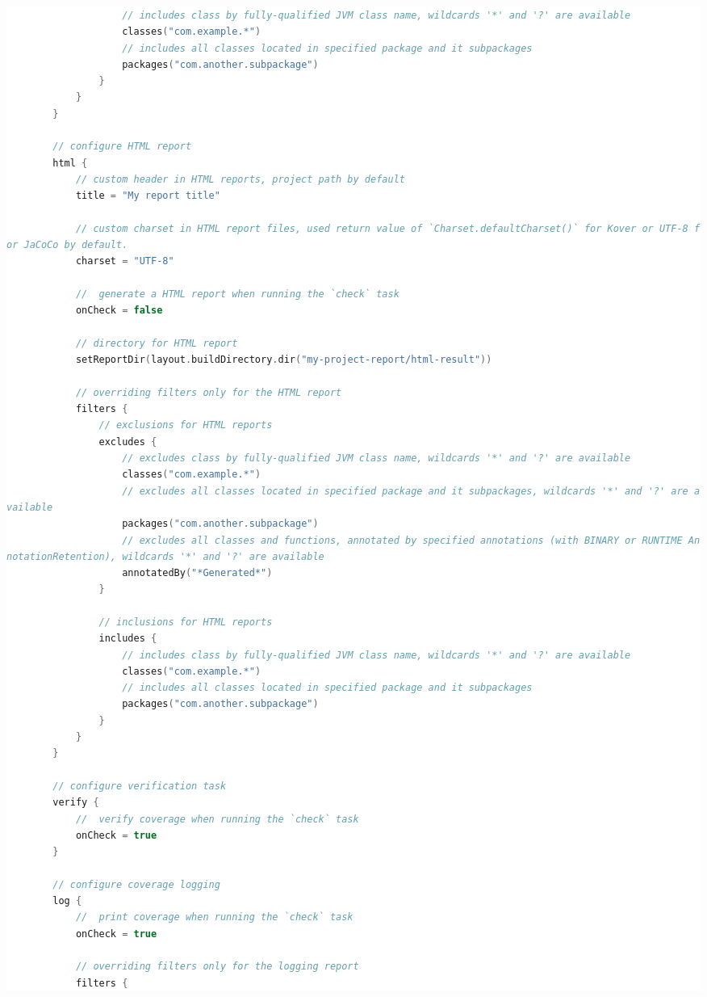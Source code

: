 ```kotlin
                    // includes class by fully-qualified JVM class name, wildcards '*' and '?' are available
                    classes("com.example.*")
                    // includes all classes located in specified package and it subpackages
                    packages("com.another.subpackage")
                }
            }
        }

        // configure HTML report
        html {
            // custom header in HTML reports, project path by default
            title = "My report title"

            // custom charset in HTML report files, used return value of `Charset.defaultCharset()` for Kover or UTF-8 for JaCoCo by default.
            charset = "UTF-8"
          
            //  generate a HTML report when running the `check` task
            onCheck = false

            // directory for HTML report
            setReportDir(layout.buildDirectory.dir("my-project-report/html-result"))

            // overriding filters only for the HTML report
            filters {
                // exclusions for HTML reports
                excludes {
                    // excludes class by fully-qualified JVM class name, wildcards '*' and '?' are available
                    classes("com.example.*")
                    // excludes all classes located in specified package and it subpackages, wildcards '*' and '?' are available
                    packages("com.another.subpackage")
                    // excludes all classes and functions, annotated by specified annotations (with BINARY or RUNTIME AnnotationRetention), wildcards '*' and '?' are available
                    annotatedBy("*Generated*")
                }

                // inclusions for HTML reports
                includes {
                    // includes class by fully-qualified JVM class name, wildcards '*' and '?' are available
                    classes("com.example.*")
                    // includes all classes located in specified package and it subpackages
                    packages("com.another.subpackage")
                }
            }
        }

        // configure verification task
        verify {
            //  verify coverage when running the `check` task
            onCheck = true
        }

        // configure coverage logging
        log {
            //  print coverage when running the `check` task
            onCheck = true
  
            // overriding filters only for the logging report
            filters {
```